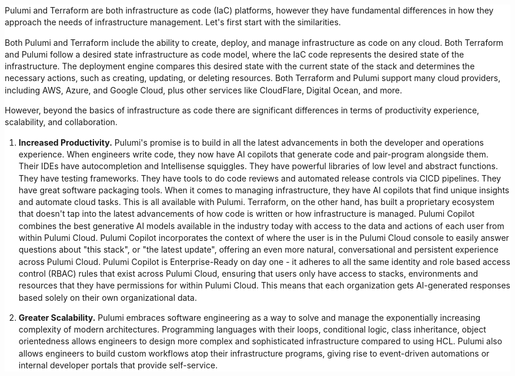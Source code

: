 Pulumi and Terraform are both infrastructure as code (IaC) platforms,
however they have fundamental differences in how they approach the needs
of infrastructure management. Let's first start with the similarities.

Both Pulumi and Terraform include the ability to create, deploy, and
manage infrastructure as code on any cloud. Both Terraform and Pulumi
follow a desired state infrastructure as code model, where the IaC code
represents the desired state of the infrastructure. The deployment
engine compares this desired state with the current state of the stack
and determines the necessary actions, such as creating, updating, or
deleting resources. Both Terraform and Pulumi support many cloud
providers, including AWS, Azure, and Google Cloud, plus other services
like CloudFlare, Digital Ocean, and more.

However, beyond the basics of infrastructure as code there are
significant differences in terms of productivity experience,
scalability, and collaboration.

1.  **Increased Productivity.** Pulumi's promise is to build in all the
    latest advancements in both the developer and operations experience.
    When engineers write code, they now have AI copilots that generate
    code and pair-program alongside them. Their IDEs have autocompletion
    and Intellisense squiggles. They have powerful libraries of low
    level and abstract functions. They have testing frameworks. They
    have tools to do code reviews and automated release controls via
    CICD pipelines. They have great software packaging tools. When it
    comes to managing infrastructure, they have AI copilots that find
    unique insights and automate cloud tasks. This is all available with
    Pulumi. Terraform, on the other hand, has built a proprietary
    ecosystem that doesn't tap into the latest advancements of how code
    is written or how infrastructure is managed. Pulumi Copilot combines
    the best generative AI models available in the industry today with
    access to the data and actions of each user from within Pulumi
    Cloud. Pulumi Copilot incorporates the context of where the user is
    in the Pulumi Cloud console to easily answer questions about "this
    stack", or "the latest update", offering an even more natural,
    conversational and persistent experience across Pulumi Cloud. Pulumi
    Copilot is Enterprise-Ready on day one - it adheres to all the same
    identity and role based access control (RBAC) rules that exist
    across Pulumi Cloud, ensuring that users only have access to stacks,
    environments and resources that they have permissions for within
    Pulumi Cloud. This means that each organization gets AI-generated
    responses based solely on their own organizational data.

2.  **Greater Scalability.** Pulumi embraces software engineering as a
    way to solve and manage the exponentially increasing complexity of
    modern architectures. Programming languages with their loops,
    conditional logic, class inheritance, object orientedness allows
    engineers to design more complex and sophisticated infrastructure
    compared to using HCL. Pulumi also allows engineers to build custom
    workflows atop their infrastructure programs, giving rise to
    event-driven automations or internal developer portals that provide
    self-service.
